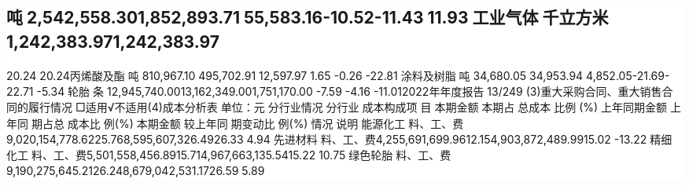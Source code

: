 吨
2,542,558.301,852,893.71
55,583.16-10.52-11.43
11.93
工业气体
千立方米1,242,383.971,242,383.97
-
20.24
20.24丙烯酸及酯
吨
810,967.10
495,702.91
12,597.97
1.65
-0.26
-22.81
涂料及树脂
吨
34,680.05
34,953.94
4,852.05-21.69-22.71
-5.34
轮胎
条
12,945,740.0013,162,349.001,751,170.00
-7.59
-4.16
-11.012022年年度报告
13/249
(3)重大采购合同、重大销售合同的履行情况
□适用√不适用(4)成本分析表
单位：元
分行业情况
分行业
成本构成项
目
本期金额
本期占
总成本
比例
(%)
上年同期金额
上年同
期占总
成本比
例(%)
本期金额
较上年同
期变动比
例(%)
情况
说明
能源化工
料、工、费9,020,154,778.6225.768,595,607,326.4926.33
4.94
先进材料
料、工、费4,255,691,699.9612.154,903,872,489.9915.02
-13.22
精细化工
料、工、费5,501,558,456.8915.714,967,663,135.5415.22
10.75
绿色轮胎
料、工、费9,190,275,645.2126.248,679,042,531.1726.59
5.89